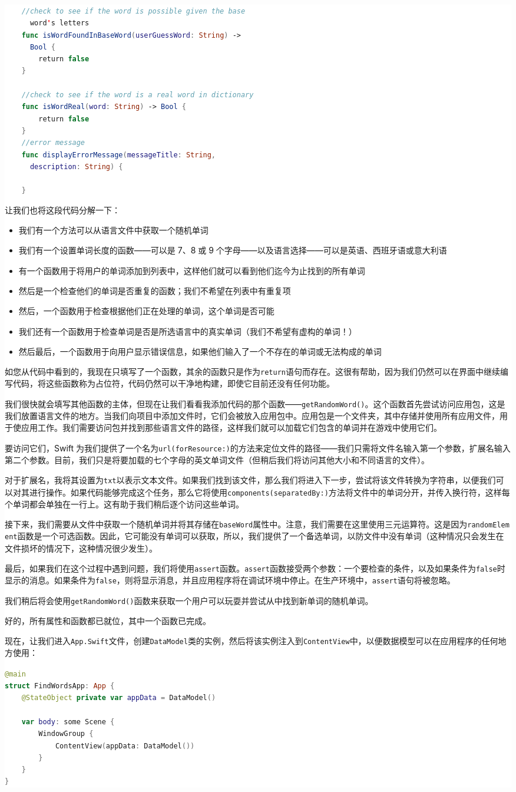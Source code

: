 ```swift
    //check to see if the word is possible given the base
      word's letters
    func isWordFoundInBaseWord(userGuessWord: String) ->
      Bool {
        return false
    }

    //check to see if the word is a real word in dictionary
    func isWordReal(word: String) -> Bool {
        return false
    }
    //error message
    func displayErrorMessage(messageTitle: String,
      description: String) {

    }
```

让我们也将这段代码分解一下：

+   我们有一个方法可以从语言文件中获取一个随机单词

+   我们有一个设置单词长度的函数——可以是 7、8 或 9 个字母——以及语言选择——可以是英语、西班牙语或意大利语

+   有一个函数用于将用户的单词添加到列表中，这样他们就可以看到他们迄今为止找到的所有单词

+   然后是一个检查他们的单词是否重复的函数；我们不希望在列表中有重复项

+   然后，一个函数用于检查根据他们正在处理的单词，这个单词是否可能

+   我们还有一个函数用于检查单词是否是所选语言中的真实单词（我们不希望有虚构的单词！）

+   然后最后，一个函数用于向用户显示错误信息，如果他们输入了一个不存在的单词或无法构成的单词

如您从代码中看到的，我现在只填写了一个函数，其余的函数只是作为`return`语句而存在。这很有帮助，因为我们仍然可以在界面中继续编写代码，将这些函数称为占位符，代码仍然可以干净地构建，即使它目前还没有任何功能。

我们很快就会填写其他函数的主体，但现在让我们看看我添加代码的那个函数——`getRandomWord()`。这个函数首先尝试访问应用包，这是我们放置语言文件的地方。当我们向项目中添加文件时，它们会被放入应用包中。应用包是一个文件夹，其中存储并使用所有应用文件，用于使应用工作。我们需要访问包并找到那些语言文件的路径，这样我们就可以加载它们包含的单词并在游戏中使用它们。

要访问它们，Swift 为我们提供了一个名为`url(forResource:)`的方法来定位文件的路径——我们只需将文件名输入第一个参数，扩展名输入第二个参数。目前，我们只是将要加载的七个字母的英文单词文件（但稍后我们将访问其他大小和不同语言的文件）。

对于扩展名，我将其设置为`txt`以表示文本文件。如果我们找到该文件，那么我们将进入下一步，尝试将该文件转换为字符串，以便我们可以对其进行操作。如果代码能够完成这个任务，那么它将使用`components(separatedBy:)`方法将文件中的单词分开，并传入换行符，这样每个单词都会单独在一行上。这有助于我们稍后逐个访问这些单词。

接下来，我们需要从文件中获取一个随机单词并将其存储在`baseWord`属性中。注意，我们需要在这里使用三元运算符。这是因为`randomElement`函数是一个可选函数。因此，它可能没有单词可以获取，所以，我们提供了一个备选单词，以防文件中没有单词（这种情况只会发生在文件损坏的情况下，这种情况很少发生）。

最后，如果我们在这个过程中遇到问题，我们将使用`assert`函数。`assert`函数接受两个参数：一个要检查的条件，以及如果条件为`false`时显示的消息。如果条件为`false`，则将显示消息，并且应用程序将在调试环境中停止。在生产环境中，`assert`语句将被忽略。

我们稍后将会使用`getRandomWord()`函数来获取一个用户可以玩耍并尝试从中找到新单词的随机单词。

好的，所有属性和函数都已就位，其中一个函数已完成。

现在，让我们进入`App.Swift`文件，创建`DataModel`类的实例，然后将该实例注入到`ContentView`中，以便数据模型可以在应用程序的任何地方使用：

```swift
@main
struct FindWordsApp: App {
    @StateObject private var appData = DataModel()

    var body: some Scene {
        WindowGroup {
            ContentView(appData: DataModel())
        }
    }
}
```
